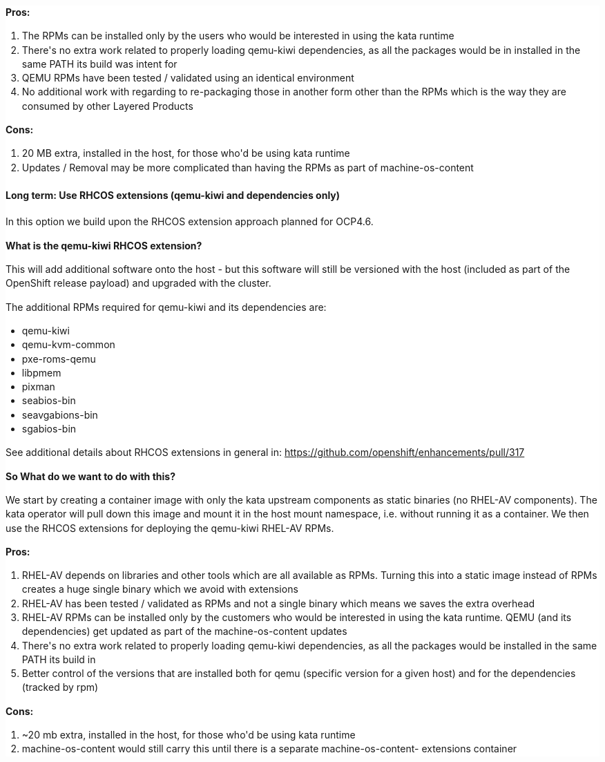 **Pros:**
1. The RPMs can be installed only by the users who would be interested in using the kata runtime
2. There's no extra work related to properly loading qemu-kiwi dependencies, as all the packages would be in installed in the same PATH its build was intent for
3. QEMU RPMs have been tested / validated using an identical environment
4. No additional work with regarding to re-packaging those in another form other than the RPMs which is the way they are consumed by other Layered Products

**Cons:**
1. 20 MB extra, installed in the host, for those who'd be using kata runtime
2. Updates / Removal may be more complicated than having the RPMs as part of machine-os-content

#### Long term: Use RHCOS extensions (qemu-kiwi and dependencies only)
In this option we build upon the RHCOS extension approach planned for OCP4.6.

**What is the qemu-kiwi RHCOS extension?**

This will add additional software onto the host - but this software will still be versioned with the host (included as part of the OpenShift release payload) and upgraded with the cluster.

The additional RPMs required for qemu-kiwi and its dependencies are:
* qemu-kiwi
* qemu-kvm-common
* pxe-roms-qemu
* libpmem
* pixman
* seabios-bin
* seavgabions-bin
* sgabios-bin

See additional details about RHCOS extensions in general in: https://github.com/openshift/enhancements/pull/317

**So What do we want to do with this?**

We start by creating a container image with only the kata upstream components as static binaries (no RHEL-AV components). The kata operator will pull down this image and mount it in the host mount namespace, i.e. without running it as a container. We then use the RHCOS extensions for deploying the qemu-kiwi RHEL-AV RPMs.

**Pros:**
1. RHEL-AV depends on libraries and other tools which are all available as RPMs. Turning this into a static image instead of RPMs creates a huge single binary which we avoid with extensions
2. RHEL-AV has been tested / validated as RPMs and not a single binary which means we saves the extra overhead
3. RHEL-AV RPMs can be installed only by the customers who would be interested in using the kata runtime. QEMU (and its dependencies) get updated as part of the machine-os-content updates
4. There's no extra work related to properly loading qemu-kiwi dependencies, as all the packages would be installed in the same PATH its build in
5. Better control of the versions that are installed both for qemu (specific version for a given host) and for the dependencies (tracked by rpm)

**Cons:**
1. ~20 mb extra, installed in the host, for those who'd be using kata runtime
2. machine-os-content would still carry this until there is a separate machine-os-content- extensions container
